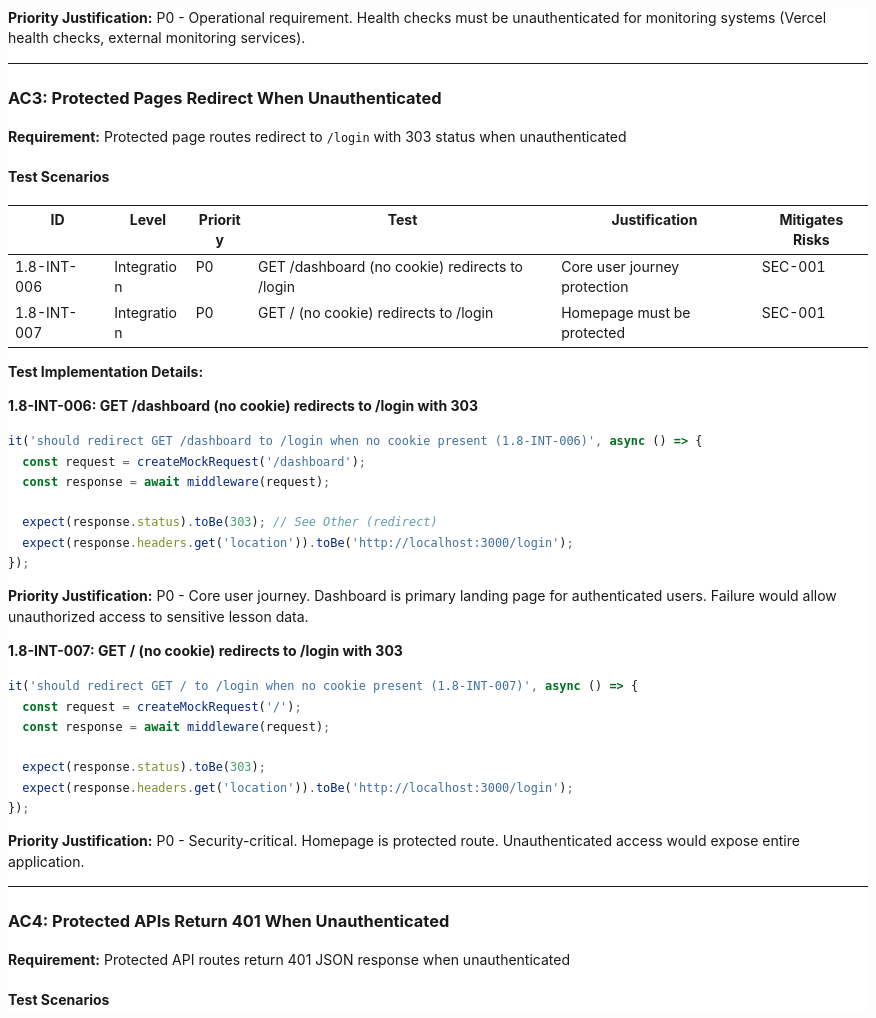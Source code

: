 **Priority Justification:** P0 - Operational requirement. Health checks must be unauthenticated for monitoring systems (Vercel health checks, external monitoring services).

---

### AC3: Protected Pages Redirect When Unauthenticated

**Requirement:** Protected page routes redirect to `/login` with 303 status when unauthenticated

#### Test Scenarios

| ID          | Level       | Priority | Test                                           | Justification                | Mitigates Risks |
| ----------- | ----------- | -------- | ---------------------------------------------- | ---------------------------- | --------------- |
| 1.8-INT-006 | Integration | P0       | GET /dashboard (no cookie) redirects to /login | Core user journey protection | SEC-001         |
| 1.8-INT-007 | Integration | P0       | GET / (no cookie) redirects to /login          | Homepage must be protected   | SEC-001         |

**Test Implementation Details:**

**1.8-INT-006: GET /dashboard (no cookie) redirects to /login with 303**

```typescript
it('should redirect GET /dashboard to /login when no cookie present (1.8-INT-006)', async () => {
  const request = createMockRequest('/dashboard');
  const response = await middleware(request);

  expect(response.status).toBe(303); // See Other (redirect)
  expect(response.headers.get('location')).toBe('http://localhost:3000/login');
});
```

**Priority Justification:** P0 - Core user journey. Dashboard is primary landing page for authenticated users. Failure would allow unauthorized access to sensitive lesson data.

**1.8-INT-007: GET / (no cookie) redirects to /login with 303**

```typescript
it('should redirect GET / to /login when no cookie present (1.8-INT-007)', async () => {
  const request = createMockRequest('/');
  const response = await middleware(request);

  expect(response.status).toBe(303);
  expect(response.headers.get('location')).toBe('http://localhost:3000/login');
});
```

**Priority Justification:** P0 - Security-critical. Homepage is protected route. Unauthenticated access would expose entire application.

---

### AC4: Protected APIs Return 401 When Unauthenticated

**Requirement:** Protected API routes return 401 JSON response when unauthenticated

#### Test Scenarios
